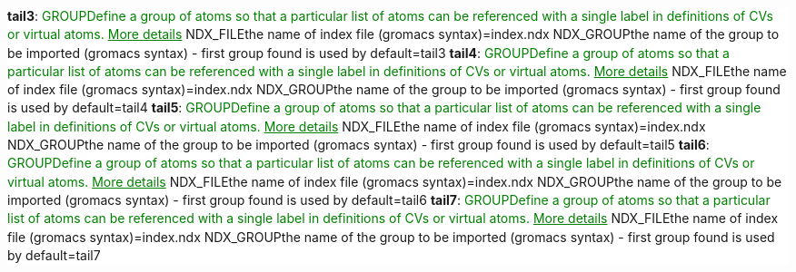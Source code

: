 <span style="display:none;" id="data/ANALYSIS/plumed_analysis_unbiased.dattail2">The GROUP action with label <b>tail2</b> calculates something</span><b name="data/ANALYSIS/plumed_analysis_unbiased.dattail3" onclick='showPath("data/ANALYSIS/plumed_analysis_unbiased.dat","data/ANALYSIS/plumed_analysis_unbiased.dattail3","data/ANALYSIS/plumed_analysis_unbiased.dattail3","brown")'>tail3</b>: <span class="plumedtooltip" style="color:green">GROUP<span class="right">Define a group of atoms so that a particular list of atoms can be referenced with a single label in definitions of CVs or virtual atoms. <a href="https://www.plumed.org/doc-master/user-doc/html/GROUP" style="color:green">More details</a><i></i></span></span> <span class="plumedtooltip">NDX_FILE<span class="right">the name of index file (gromacs syntax)<i></i></span></span>=index.ndx <span class="plumedtooltip">NDX_GROUP<span class="right">the name of the group to be imported (gromacs syntax) - first group found is used by default<i></i></span></span>=tail3
<span style="display:none;" id="data/ANALYSIS/plumed_analysis_unbiased.dattail3">The GROUP action with label <b>tail3</b> calculates something</span><b name="data/ANALYSIS/plumed_analysis_unbiased.dattail4" onclick='showPath("data/ANALYSIS/plumed_analysis_unbiased.dat","data/ANALYSIS/plumed_analysis_unbiased.dattail4","data/ANALYSIS/plumed_analysis_unbiased.dattail4","brown")'>tail4</b>: <span class="plumedtooltip" style="color:green">GROUP<span class="right">Define a group of atoms so that a particular list of atoms can be referenced with a single label in definitions of CVs or virtual atoms. <a href="https://www.plumed.org/doc-master/user-doc/html/GROUP" style="color:green">More details</a><i></i></span></span> <span class="plumedtooltip">NDX_FILE<span class="right">the name of index file (gromacs syntax)<i></i></span></span>=index.ndx <span class="plumedtooltip">NDX_GROUP<span class="right">the name of the group to be imported (gromacs syntax) - first group found is used by default<i></i></span></span>=tail4
<span style="display:none;" id="data/ANALYSIS/plumed_analysis_unbiased.dattail4">The GROUP action with label <b>tail4</b> calculates something</span><b name="data/ANALYSIS/plumed_analysis_unbiased.dattail5" onclick='showPath("data/ANALYSIS/plumed_analysis_unbiased.dat","data/ANALYSIS/plumed_analysis_unbiased.dattail5","data/ANALYSIS/plumed_analysis_unbiased.dattail5","brown")'>tail5</b>: <span class="plumedtooltip" style="color:green">GROUP<span class="right">Define a group of atoms so that a particular list of atoms can be referenced with a single label in definitions of CVs or virtual atoms. <a href="https://www.plumed.org/doc-master/user-doc/html/GROUP" style="color:green">More details</a><i></i></span></span> <span class="plumedtooltip">NDX_FILE<span class="right">the name of index file (gromacs syntax)<i></i></span></span>=index.ndx <span class="plumedtooltip">NDX_GROUP<span class="right">the name of the group to be imported (gromacs syntax) - first group found is used by default<i></i></span></span>=tail5
<span style="display:none;" id="data/ANALYSIS/plumed_analysis_unbiased.dattail5">The GROUP action with label <b>tail5</b> calculates something</span><b name="data/ANALYSIS/plumed_analysis_unbiased.dattail6" onclick='showPath("data/ANALYSIS/plumed_analysis_unbiased.dat","data/ANALYSIS/plumed_analysis_unbiased.dattail6","data/ANALYSIS/plumed_analysis_unbiased.dattail6","brown")'>tail6</b>: <span class="plumedtooltip" style="color:green">GROUP<span class="right">Define a group of atoms so that a particular list of atoms can be referenced with a single label in definitions of CVs or virtual atoms. <a href="https://www.plumed.org/doc-master/user-doc/html/GROUP" style="color:green">More details</a><i></i></span></span> <span class="plumedtooltip">NDX_FILE<span class="right">the name of index file (gromacs syntax)<i></i></span></span>=index.ndx <span class="plumedtooltip">NDX_GROUP<span class="right">the name of the group to be imported (gromacs syntax) - first group found is used by default<i></i></span></span>=tail6
<span style="display:none;" id="data/ANALYSIS/plumed_analysis_unbiased.dattail6">The GROUP action with label <b>tail6</b> calculates something</span><b name="data/ANALYSIS/plumed_analysis_unbiased.dattail7" onclick='showPath("data/ANALYSIS/plumed_analysis_unbiased.dat","data/ANALYSIS/plumed_analysis_unbiased.dattail7","data/ANALYSIS/plumed_analysis_unbiased.dattail7","brown")'>tail7</b>: <span class="plumedtooltip" style="color:green">GROUP<span class="right">Define a group of atoms so that a particular list of atoms can be referenced with a single label in definitions of CVs or virtual atoms. <a href="https://www.plumed.org/doc-master/user-doc/html/GROUP" style="color:green">More details</a><i></i></span></span> <span class="plumedtooltip">NDX_FILE<span class="right">the name of index file (gromacs syntax)<i></i></span></span>=index.ndx <span class="plumedtooltip">NDX_GROUP<span class="right">the name of the group to be imported (gromacs syntax) - first group found is used by default<i></i></span></span>=tail7
